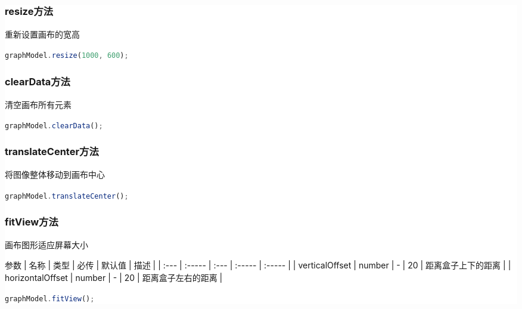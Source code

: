 ### resize<Badge>方法</Badge>

重新设置画布的宽高

```jsx | pure
graphModel.resize(1000, 600);
```

### clearData<Badge>方法</Badge>

清空画布所有元素

```jsx | pure
graphModel.clearData();
```

### translateCenter<Badge>方法</Badge>

将图像整体移动到画布中心

```jsx | pure
graphModel.translateCenter();
```

### fitView<Badge>方法</Badge>

画布图形适应屏幕大小

参数
| 名称 | 类型   | 必传 | 默认值 | 描述   |
| :--- | :----- | :--- | :----- | :----- |
| verticalOffset   | number | - | 20     | 距离盒子上下的距离  |
| horizontalOffset | number | - | 20     | 距离盒子左右的距离 |

```jsx | pure
graphModel.fitView();
```
